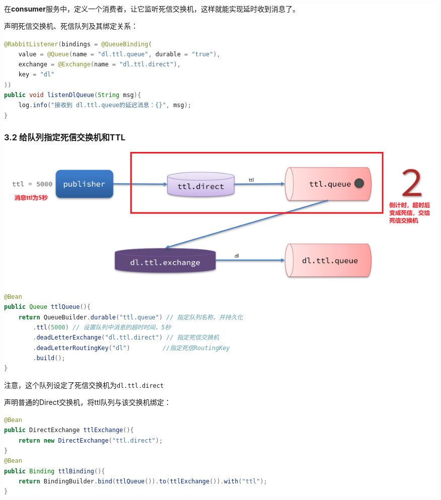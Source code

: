 在**consumer**服务中，定义一个消费者，让它监听死信交换机，这样就能实现延时收到消息了。

声明死信交换机、死信队列及其绑定关系：

```java
@RabbitListener(bindings = @QueueBinding(
    value = @Queue(name = "dl.ttl.queue", durable = "true"),
    exchange = @Exchange(name = "dl.ttl.direct"),
    key = "dl"
))
public void listenDlQueue(String msg){
    log.info("接收到 dl.ttl.queue的延迟消息：{}", msg);
}
```

### 3.2 给队列指定死信交换机和TTL

![image-20220725154847195](img/image-20220725154847195.png)

```java
@Bean
public Queue ttlQueue(){
    return QueueBuilder.durable("ttl.queue") // 指定队列名称，并持久化
        .ttl(5000) // 设置队列中消息的超时时间，5秒
        .deadLetterExchange("dl.ttl.direct") // 指定死信交换机
        .deadLetterRoutingKey("dl")			//指定死信RoutingKey
        .build();
}
```

注意，这个队列设定了死信交换机为`dl.ttl.direct`

声明普通的Direct交换机，将ttl队列与该交换机绑定：

```java
@Bean
public DirectExchange ttlExchange(){
    return new DirectExchange("ttl.direct");
}
@Bean
public Binding ttlBinding(){
    return BindingBuilder.bind(ttlQueue()).to(ttlExchange()).with("ttl");
}
```
